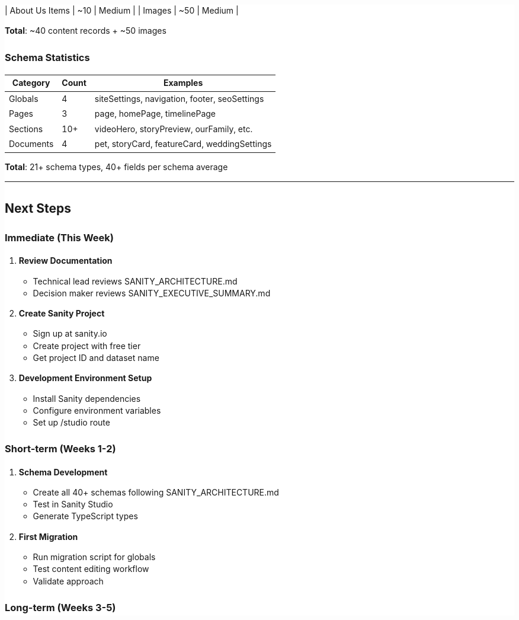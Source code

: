 | About Us Items | ~10 | Medium |
| Images | ~50 | Medium |

**Total**: ~40 content records + ~50 images

### Schema Statistics

| Category | Count | Examples |
|----------|-------|----------|
| Globals | 4 | siteSettings, navigation, footer, seoSettings |
| Pages | 3 | page, homePage, timelinePage |
| Sections | 10+ | videoHero, storyPreview, ourFamily, etc. |
| Documents | 4 | pet, storyCard, featureCard, weddingSettings |

**Total**: 21+ schema types, 40+ fields per schema average

---

## Next Steps

### Immediate (This Week)

1. **Review Documentation**
   - Technical lead reviews SANITY_ARCHITECTURE.md
   - Decision maker reviews SANITY_EXECUTIVE_SUMMARY.md

2. **Create Sanity Project**
   - Sign up at sanity.io
   - Create project with free tier
   - Get project ID and dataset name

3. **Development Environment Setup**
   - Install Sanity dependencies
   - Configure environment variables
   - Set up /studio route

### Short-term (Weeks 1-2)

1. **Schema Development**
   - Create all 40+ schemas following SANITY_ARCHITECTURE.md
   - Test in Sanity Studio
   - Generate TypeScript types

2. **First Migration**
   - Run migration script for globals
   - Test content editing workflow
   - Validate approach

### Long-term (Weeks 3-5)
